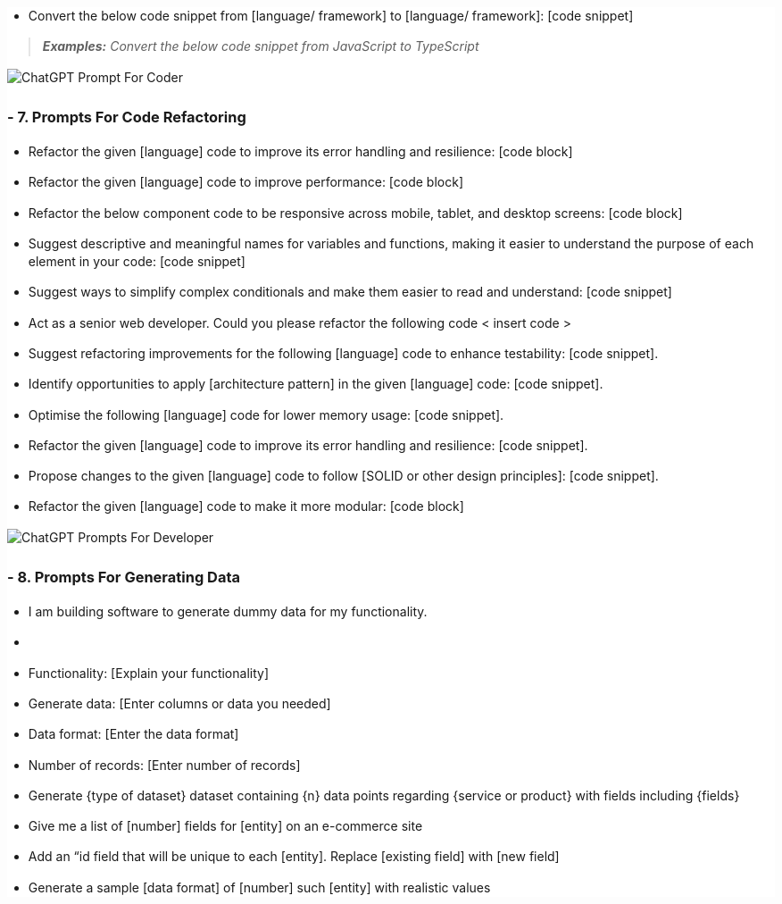   - Convert the below code snippet from [language/ framework] to [language/ framework]: [code snippet]

> ***Examples:** Convert the below code snippet from JavaScript to TypeScript*

![ChatGPT Prompt For Coder](https://www.theinsaneapp.com/wp-content/uploads/2023/07/ChatGPT-Prompt-For-Coder.jpg "Best ChatGPT Prompts For Developers")

### - 7\. Prompts For Code Refactoring

  - Refactor the given [language] code to improve its error handling and resilience: [code block]

  - Refactor the given [language] code to improve performance: [code block]

  - Refactor the below component code to be responsive across mobile, tablet, and desktop screens: [code block]

  - Suggest descriptive and meaningful names for variables and functions, making it easier to understand the purpose of each element in your code: [code snippet]

  - Suggest ways to simplify complex conditionals and make them easier to read and understand: [code snippet]

  - Act as a senior web developer. Could you please refactor the following code < insert code >

  - Suggest refactoring improvements for the following [language] code to enhance testability: [code snippet].

  - Identify opportunities to apply [architecture pattern] in the given [language] code: [code snippet].

  - Optimise the following [language] code for lower memory usage: [code snippet].

  - Refactor the given [language] code to improve its error handling and resilience: [code snippet].

  - Propose changes to the given [language] code to follow [SOLID or other design principles]: [code snippet].

  - Refactor the given [language] code to make it more modular: [code block]

![ChatGPT Prompts For Developer](https://www.theinsaneapp.com/wp-content/uploads/2023/07/ChatGPT-Prompts-For-Developer.jpg "Best ChatGPT Prompts For Developers")

### - 8\. Prompts For Generating Data

  - I am building software to generate dummy data for my functionality.
  - 
  - Functionality: [Explain your functionality]  
  - Generate data: [Enter columns or data you needed]  
  - Data format: [Enter the data format]  
  - Number of records: [Enter number of records]

  - Generate {type of dataset} dataset containing {n} data points regarding {service or product} with fields including {fields}

  - Give me a list of [number] fields for [entity] on an e-commerce site

  - Add an “id field that will be unique to each [entity]. Replace [existing field] with [new field]

  - Generate a sample [data format] of [number] such [entity] with realistic values
